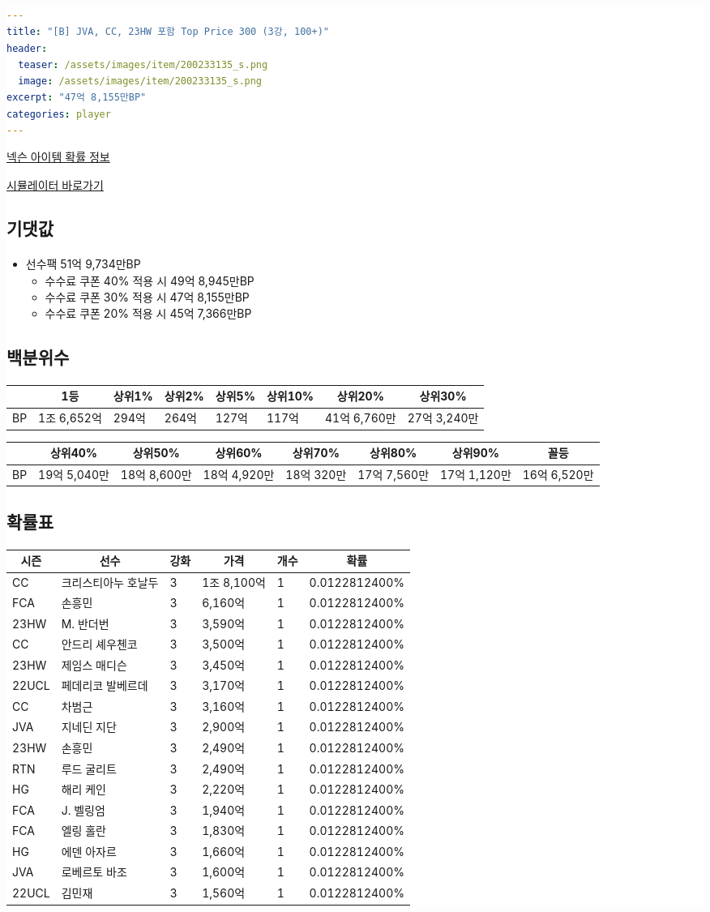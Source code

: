 ```yaml
---
title: "[B] JVA, CC, 23HW 포함 Top Price 300 (3강, 100+)"
header:
  teaser: /assets/images/item/200233135_s.png
  image: /assets/images/item/200233135_s.png
excerpt: "47억 8,155만BP"
categories: player
---
```

[넥슨 아이템 확률 정보](http://iteminfo.nexon.com/probability/fco?sn=7973)

[시뮬레이터 바로가기](/simulator/7973)
## 기댓값
- 선수팩 51억 9,734만BP
  - 수수료 쿠폰 40% 적용 시 49억 8,945만BP
  - 수수료 쿠폰 30% 적용 시 47억 8,155만BP
  - 수수료 쿠폰 20% 적용 시 45억 7,366만BP


## 백분위수

||1등|상위1%|상위2%|상위5%|상위10%|상위20%|상위30%|
|---|---|---|---|---|---|---|---|
|BP|1조 6,652억|294억|264억|127억|117억|41억 6,760만|27억 3,240만|

||상위40%|상위50%|상위60%|상위70%|상위80%|상위90%|꼴등|
|---|---|---|---|---|---|---|---|
|BP|19억 5,040만|18억 8,600만|18억 4,920만|18억 320만|17억 7,560만|17억 1,120만|16억 6,520만|


## 확률표

|시즌|선수|강화|가격|개수|확률|
|---|---|---|---|---|---|
|CC|크리스티아누 호날두|3|1조 8,100억|1|0.0122812400%|
|FCA|손흥민|3|6,160억|1|0.0122812400%|
|23HW|M. 반더번|3|3,590억|1|0.0122812400%|
|CC|안드리 셰우첸코|3|3,500억|1|0.0122812400%|
|23HW|제임스 매디슨|3|3,450억|1|0.0122812400%|
|22UCL|페데리코 발베르데|3|3,170억|1|0.0122812400%|
|CC|차범근|3|3,160억|1|0.0122812400%|
|JVA|지네딘 지단|3|2,900억|1|0.0122812400%|
|23HW|손흥민|3|2,490억|1|0.0122812400%|
|RTN|루드 굴리트|3|2,490억|1|0.0122812400%|
|HG|해리 케인|3|2,220억|1|0.0122812400%|
|FCA|J. 벨링엄|3|1,940억|1|0.0122812400%|
|FCA|엘링 홀란|3|1,830억|1|0.0122812400%|
|HG|에덴 아자르|3|1,660억|1|0.0122812400%|
|JVA|로베르토 바조|3|1,600억|1|0.0122812400%|
|22UCL|김민재|3|1,560억|1|0.0122812400%|